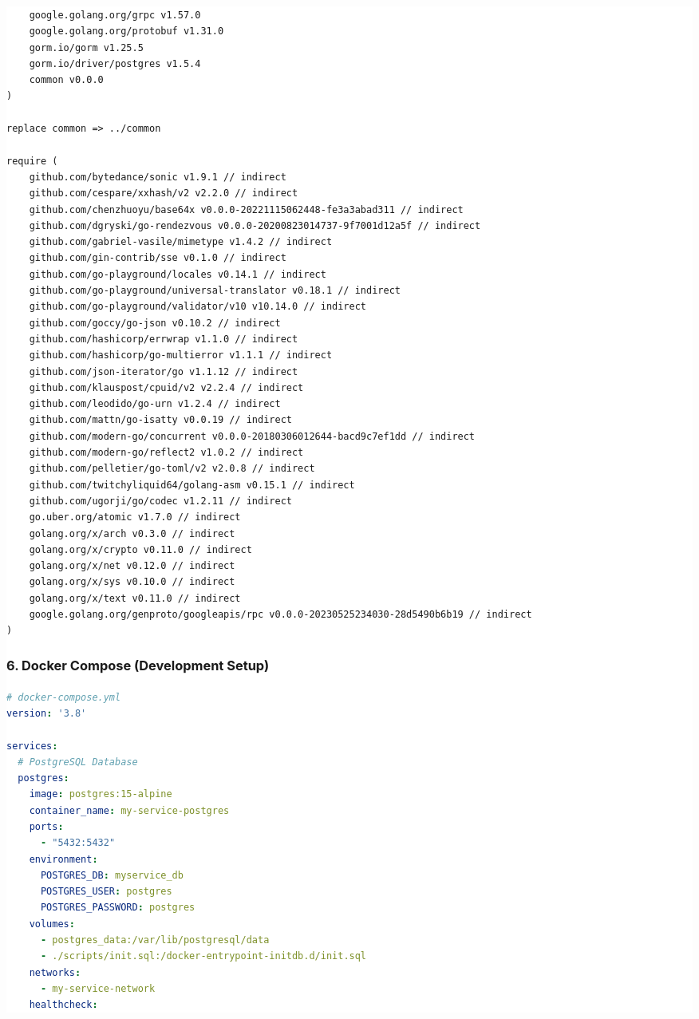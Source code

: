 ```makefile
    google.golang.org/grpc v1.57.0
    google.golang.org/protobuf v1.31.0
    gorm.io/gorm v1.25.5
    gorm.io/driver/postgres v1.5.4
    common v0.0.0
)

replace common => ../common

require (
    github.com/bytedance/sonic v1.9.1 // indirect
    github.com/cespare/xxhash/v2 v2.2.0 // indirect
    github.com/chenzhuoyu/base64x v0.0.0-20221115062448-fe3a3abad311 // indirect
    github.com/dgryski/go-rendezvous v0.0.0-20200823014737-9f7001d12a5f // indirect
    github.com/gabriel-vasile/mimetype v1.4.2 // indirect
    github.com/gin-contrib/sse v0.1.0 // indirect
    github.com/go-playground/locales v0.14.1 // indirect
    github.com/go-playground/universal-translator v0.18.1 // indirect
    github.com/go-playground/validator/v10 v10.14.0 // indirect
    github.com/goccy/go-json v0.10.2 // indirect
    github.com/hashicorp/errwrap v1.1.0 // indirect
    github.com/hashicorp/go-multierror v1.1.1 // indirect
    github.com/json-iterator/go v1.1.12 // indirect
    github.com/klauspost/cpuid/v2 v2.2.4 // indirect
    github.com/leodido/go-urn v1.2.4 // indirect
    github.com/mattn/go-isatty v0.0.19 // indirect
    github.com/modern-go/concurrent v0.0.0-20180306012644-bacd9c7ef1dd // indirect
    github.com/modern-go/reflect2 v1.0.2 // indirect
    github.com/pelletier/go-toml/v2 v2.0.8 // indirect
    github.com/twitchyliquid64/golang-asm v0.15.1 // indirect
    github.com/ugorji/go/codec v1.2.11 // indirect
    go.uber.org/atomic v1.7.0 // indirect
    golang.org/x/arch v0.3.0 // indirect
    golang.org/x/crypto v0.11.0 // indirect
    golang.org/x/net v0.12.0 // indirect
    golang.org/x/sys v0.10.0 // indirect
    golang.org/x/text v0.11.0 // indirect
    google.golang.org/genproto/googleapis/rpc v0.0.0-20230525234030-28d5490b6b19 // indirect
)
```

### 6. Docker Compose (Development Setup)
```yaml
# docker-compose.yml
version: '3.8'

services:
  # PostgreSQL Database
  postgres:
    image: postgres:15-alpine
    container_name: my-service-postgres
    ports:
      - "5432:5432"
    environment:
      POSTGRES_DB: myservice_db
      POSTGRES_USER: postgres
      POSTGRES_PASSWORD: postgres
    volumes:
      - postgres_data:/var/lib/postgresql/data
      - ./scripts/init.sql:/docker-entrypoint-initdb.d/init.sql
    networks:
      - my-service-network
    healthcheck:
```